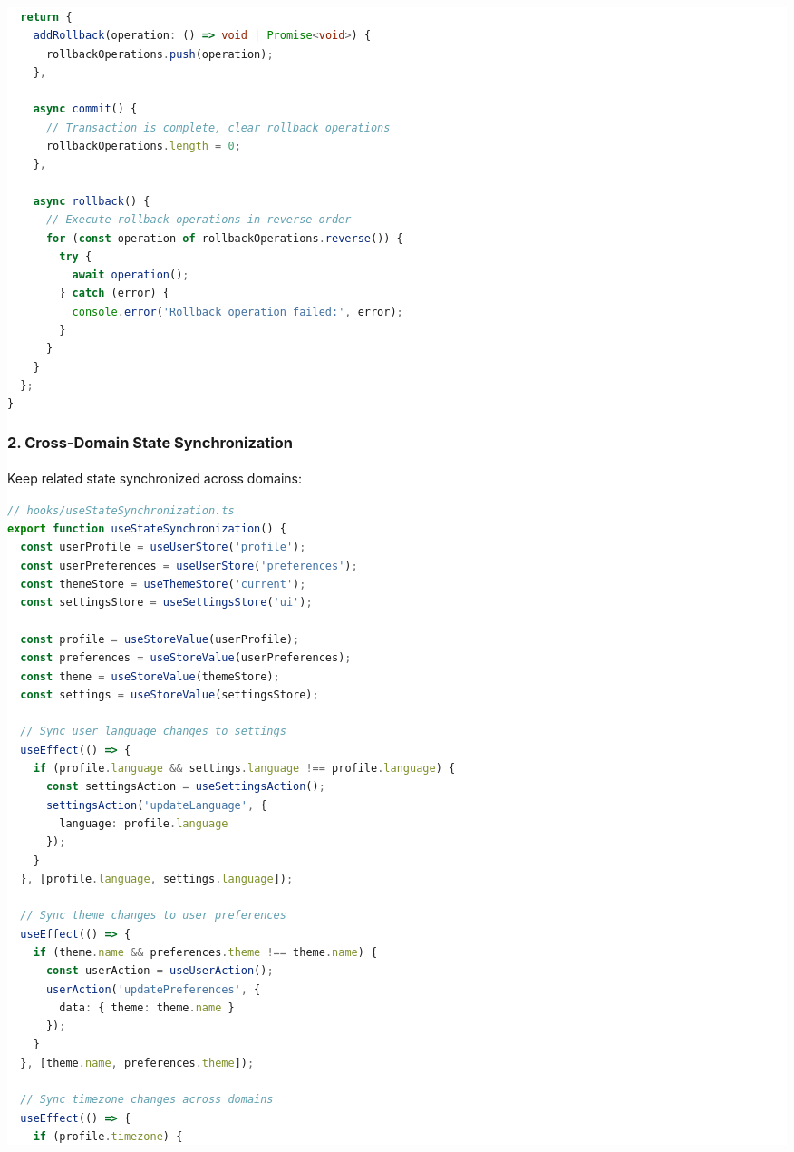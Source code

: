 ```typescript
  return {
    addRollback(operation: () => void | Promise<void>) {
      rollbackOperations.push(operation);
    },
    
    async commit() {
      // Transaction is complete, clear rollback operations
      rollbackOperations.length = 0;
    },
    
    async rollback() {
      // Execute rollback operations in reverse order
      for (const operation of rollbackOperations.reverse()) {
        try {
          await operation();
        } catch (error) {
          console.error('Rollback operation failed:', error);
        }
      }
    }
  };
}
```

### 2. Cross-Domain State Synchronization

Keep related state synchronized across domains:

```typescript
// hooks/useStateSynchronization.ts
export function useStateSynchronization() {
  const userProfile = useUserStore('profile');
  const userPreferences = useUserStore('preferences');
  const themeStore = useThemeStore('current');
  const settingsStore = useSettingsStore('ui');
  
  const profile = useStoreValue(userProfile);
  const preferences = useStoreValue(userPreferences);
  const theme = useStoreValue(themeStore);
  const settings = useStoreValue(settingsStore);
  
  // Sync user language changes to settings
  useEffect(() => {
    if (profile.language && settings.language !== profile.language) {
      const settingsAction = useSettingsAction();
      settingsAction('updateLanguage', { 
        language: profile.language 
      });
    }
  }, [profile.language, settings.language]);
  
  // Sync theme changes to user preferences
  useEffect(() => {
    if (theme.name && preferences.theme !== theme.name) {
      const userAction = useUserAction();
      userAction('updatePreferences', {
        data: { theme: theme.name }
      });
    }
  }, [theme.name, preferences.theme]);
  
  // Sync timezone changes across domains
  useEffect(() => {
    if (profile.timezone) {
```